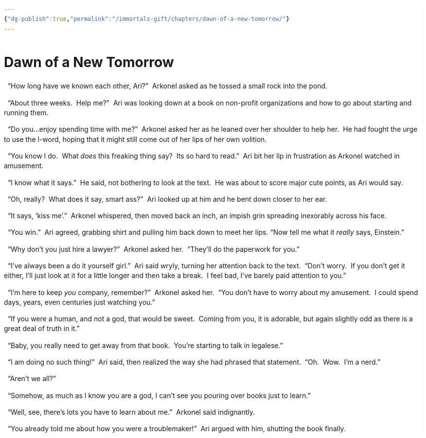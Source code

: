 ```yaml
---
{"dg-publish":true,"permalink":"/immortals-gift/chapters/dawn-of-a-new-tomorrow/"}
---
```


# Dawn of a New Tomorrow

  “How long have we known each other, Ari?”  Arkonel asked as he tossed a small rock into the pond.

  “About three weeks.  Help me?”  Ari was looking down at a book on non-profit organizations and how to go about starting and running them.

  “Do you…enjoy spending time with me?”  Arkonel asked her as he leaned over her shoulder to help her.  He had fought the urge to use the l-word, hoping that it might still come out of her lips of her own volition. 

  “You know I do.  What _does_ this freaking thing say?  Its so hard to read.”  Ari bit her lip in frustration as Arkonel watched in amusement.

  “I know what it says.”  He said, not bothering to look at the text.  He was about to score major cute points, as Ari would say. 

  “Oh, really?  What does it say, smart ass?”  Ari looked up at him and he bent down closer to her ear.

  “It says, ‘kiss me’.”  Arkonel whispered, then moved back an inch, an impish grin spreading inexorably across his face.

  “You win.”  Ari agreed, grabbing shirt and pulling him back down to meet her lips. “Now tell me what it _really_ says, Einstein.”

  “Why don’t you just hire a lawyer?”  Arkonel asked her.  “They’ll do the paperwork for you.”

  “I’ve always been a do it yourself girl.”  Ari said wryly, turning her attention back to the text.  “Don’t worry.  If you don’t get it either, I’ll just look at it for a little longer and then take a break.  I feel bad, I’ve barely paid attention to you.”

  “I’m here to keep _you_ company, remember?”  Arkonel asked her.  “You don’t have to worry about my amusement.  I could spend days, years, even centuries just watching you.”

  “If you were a human, and not a god, that would be sweet.  Coming from you, it is adorable, but again slightly odd as there is a great deal of truth in it.”

  “Baby, you really need to get away from that book.  You’re starting to talk in legalese.”

  “I am doing no such thing!”  Ari said, then realized the way she had phrased that statement.  “Oh.  Wow.  I’m a nerd.”

  “Aren’t we all?”

  “Somehow, as much as I know you are a god, I can’t see you pouring over books just to learn.”

  “Well, see, there’s lots you have to learn about me.”  Arkonel said indignantly.

  “You already told me about how you were a troublemaker!”  Ari argued with him, shutting the book finally.
